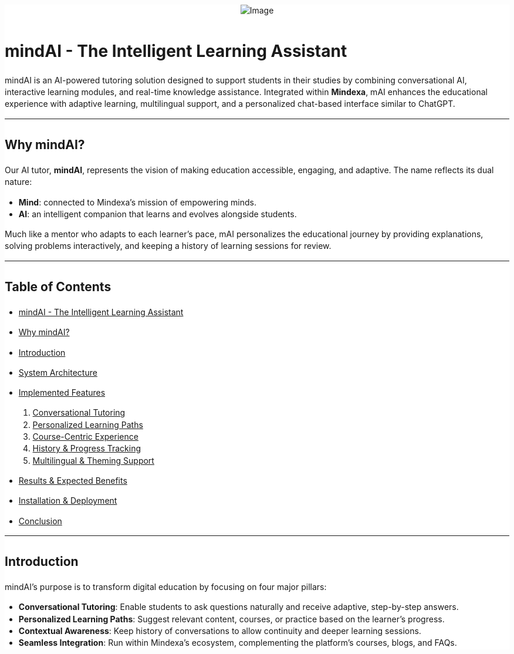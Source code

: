 <p align="center">
  <img width="1024" height="1024" alt="Image" src="https://github.com/user-attachments/assets/c3760719-d3d2-439d-96cd-03b686987873" />
</p>

# mindAI - The Intelligent Learning Assistant

mindAI is an AI-powered tutoring solution designed to support students in their studies by combining conversational AI, interactive learning modules, and real-time knowledge assistance. Integrated within **Mindexa**, mAI enhances the educational experience with adaptive learning, multilingual support, and a personalized chat-based interface similar to ChatGPT.

---

## Why mindAI?

Our AI tutor, **mindAI**, represents the vision of making education accessible, engaging, and adaptive. The name reflects its dual nature:

* **Mind**: connected to Mindexa’s mission of empowering minds.
* **AI**: an intelligent companion that learns and evolves alongside students.

Much like a mentor who adapts to each learner’s pace, mAI personalizes the educational journey by providing explanations, solving problems interactively, and keeping a history of learning sessions for review.

---

## Table of Contents

* [mindAI - The Intelligent Learning Assistant](#mindai---the-intelligent-learning-assistant)
* [Why mindAI?](#why-mindai)
* [Introduction](#introduction)
* [System Architecture](#system-architecture)
* [Implemented Features](#implemented-features)

  1. [Conversational Tutoring](#1-conversational-tutoring)
  2. [Personalized Learning Paths](#2-personalized-learning-paths)
  3. [Course-Centric Experience](#3-course-centric-experience)
  4. [History & Progress Tracking](#4-history--progress-tracking)
  5. [Multilingual & Theming Support](#5-multilingual--theming-support)
* [Results & Expected Benefits](#results--expected-benefits)
* [Installation & Deployment](#installation--deployment)
* [Conclusion](#conclusion)

---

## Introduction

mindAI’s purpose is to transform digital education by focusing on four major pillars:

* **Conversational Tutoring**: Enable students to ask questions naturally and receive adaptive, step-by-step answers.
* **Personalized Learning Paths**: Suggest relevant content, courses, or practice based on the learner’s progress.
* **Contextual Awareness**: Keep history of conversations to allow continuity and deeper learning sessions.
* **Seamless Integration**: Run within Mindexa’s ecosystem, complementing the platform’s courses, blogs, and FAQs.
